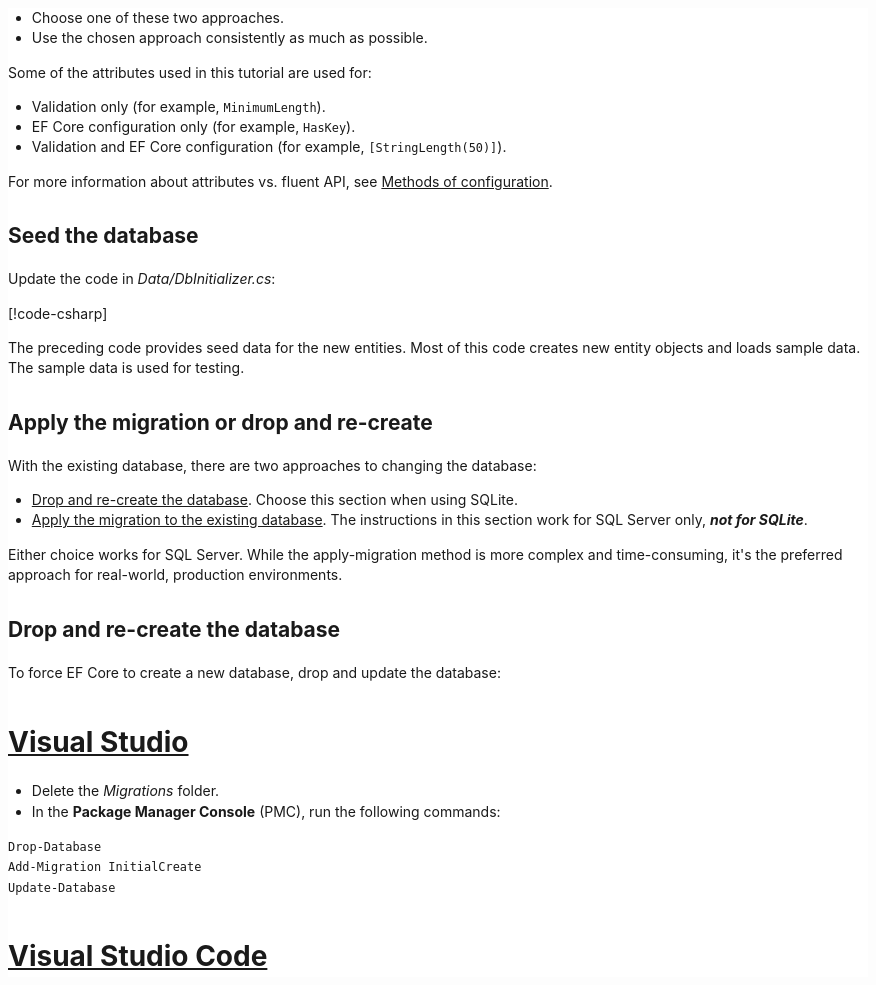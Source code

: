 * Choose one of these two approaches.
* Use the chosen approach consistently as much as possible.

Some of the attributes used in this tutorial are used for:

* Validation only (for example, `MinimumLength`).
* EF Core configuration only (for example, `HasKey`).
* Validation and EF Core configuration (for example, `[StringLength(50)]`).

For more information about attributes vs. fluent API, see [Methods of configuration](/ef/core/modeling/).



## Seed the database

Update the code in *Data/DbInitializer.cs*:

[!code-csharp[](intro/samples/cu50/Data/DbInitializer2.cs?name=snippet)]

The preceding code provides seed data for the new entities. Most of this code creates new entity objects and loads sample data. The sample data is used for testing.



## Apply the migration or drop and re-create

With the existing database, there are two approaches to changing the database:

* [Drop and re-create the database](#drop). Choose this section when using SQLite.
* [Apply the migration to the existing database](#applyexisting). The instructions in this section work for SQL Server only, ***not for SQLite***.

Either choice works for SQL Server. While the apply-migration method is more complex and time-consuming, it's the preferred approach for real-world, production environments.

<a name="drop"></a>

## Drop and re-create the database

To force EF Core to create a new database, drop and update the database:

# [Visual Studio](#tab/visual-studio)

  * Delete the *Migrations* folder.
  * In the **Package Manager Console** (PMC), run the following commands:

  ```powershell
  Drop-Database
  Add-Migration InitialCreate
  Update-Database
  ```

# [Visual Studio Code](#tab/visual-studio-code)
